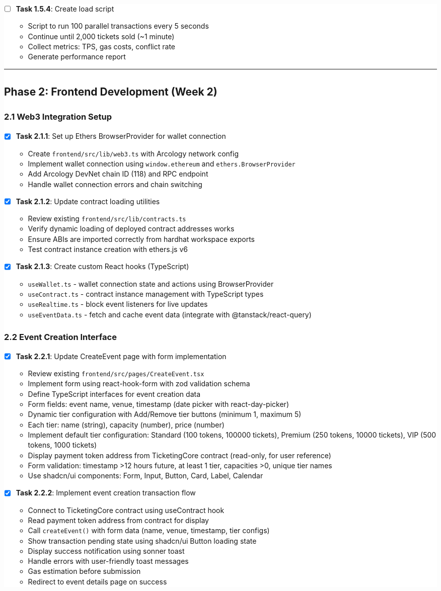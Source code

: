 - [ ] **Task 1.5.4**: Create load script

  - Script to run 100 parallel transactions every 5 seconds
  - Continue until 2,000 tickets sold (~1 minute)
  - Collect metrics: TPS, gas costs, conflict rate
  - Generate performance report

---

## Phase 2: Frontend Development (Week 2)

### 2.1 Web3 Integration Setup

- [x] **Task 2.1.1**: Set up Ethers BrowserProvider for wallet connection

  - Create `frontend/src/lib/web3.ts` with Arcology network config
  - Implement wallet connection using `window.ethereum` and `ethers.BrowserProvider`
  - Add Arcology DevNet chain ID (118) and RPC endpoint
  - Handle wallet connection errors and chain switching

- [x] **Task 2.1.2**: Update contract loading utilities

  - Review existing `frontend/src/lib/contracts.ts`
  - Verify dynamic loading of deployed contract addresses works
  - Ensure ABIs are imported correctly from hardhat workspace exports
  - Test contract instance creation with ethers.js v6

- [x] **Task 2.1.3**: Create custom React hooks (TypeScript)
  - `useWallet.ts` - wallet connection state and actions using BrowserProvider
  - `useContract.ts` - contract instance management with TypeScript types
  - `useRealtime.ts` - block event listeners for live updates
  - `useEventData.ts` - fetch and cache event data (integrate with @tanstack/react-query)

### 2.2 Event Creation Interface

- [x] **Task 2.2.1**: Update CreateEvent page with form implementation

  - Review existing `frontend/src/pages/CreateEvent.tsx`
  - Implement form using react-hook-form with zod validation schema
  - Define TypeScript interfaces for event creation data
  - Form fields: event name, venue, timestamp (date picker with react-day-picker)
  - Dynamic tier configuration with Add/Remove tier buttons (minimum 1, maximum 5)
  - Each tier: name (string), capacity (number), price (number)
  - Implement default tier configuration: Standard (100 tokens, 100000 tickets), Premium (250 tokens, 10000 tickets), VIP (500 tokens, 1000 tickets)
  - Display payment token address from TicketingCore contract (read-only, for user reference)
  - Form validation: timestamp >12 hours future, at least 1 tier, capacities >0, unique tier names
  - Use shadcn/ui components: Form, Input, Button, Card, Label, Calendar

- [x] **Task 2.2.2**: Implement event creation transaction flow

  - Connect to TicketingCore contract using useContract hook
  - Read payment token address from contract for display
  - Call `createEvent()` with form data (name, venue, timestamp, tier configs)
  - Show transaction pending state using shadcn/ui Button loading state
  - Display success notification using sonner toast
  - Handle errors with user-friendly toast messages
  - Gas estimation before submission
  - Redirect to event details page on success
